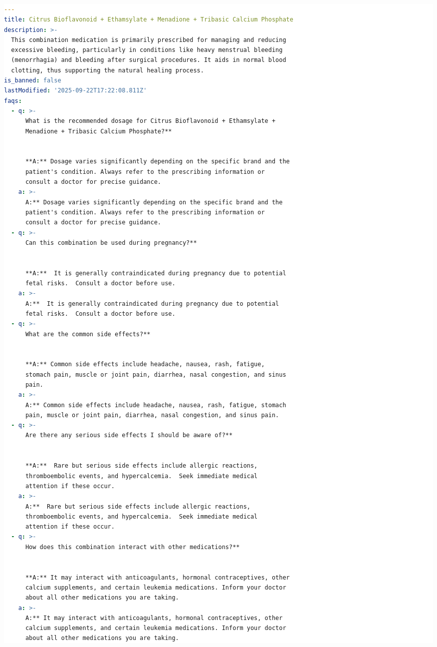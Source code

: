 ```yaml
---
title: Citrus Bioflavonoid + Ethamsylate + Menadione + Tribasic Calcium Phosphate
description: >-
  This combination medication is primarily prescribed for managing and reducing
  excessive bleeding, particularly in conditions like heavy menstrual bleeding
  (menorrhagia) and bleeding after surgical procedures. It aids in normal blood
  clotting, thus supporting the natural healing process.
is_banned: false
lastModified: '2025-09-22T17:22:08.811Z'
faqs:
  - q: >-
      What is the recommended dosage for Citrus Bioflavonoid + Ethamsylate +
      Menadione + Tribasic Calcium Phosphate?**


      **A:** Dosage varies significantly depending on the specific brand and the
      patient's condition. Always refer to the prescribing information or
      consult a doctor for precise guidance.
    a: >-
      A:** Dosage varies significantly depending on the specific brand and the
      patient's condition. Always refer to the prescribing information or
      consult a doctor for precise guidance.
  - q: >-
      Can this combination be used during pregnancy?**


      **A:**  It is generally contraindicated during pregnancy due to potential
      fetal risks.  Consult a doctor before use.
    a: >-
      A:**  It is generally contraindicated during pregnancy due to potential
      fetal risks.  Consult a doctor before use.
  - q: >-
      What are the common side effects?**


      **A:** Common side effects include headache, nausea, rash, fatigue,
      stomach pain, muscle or joint pain, diarrhea, nasal congestion, and sinus
      pain.
    a: >-
      A:** Common side effects include headache, nausea, rash, fatigue, stomach
      pain, muscle or joint pain, diarrhea, nasal congestion, and sinus pain.
  - q: >-
      Are there any serious side effects I should be aware of?**


      **A:**  Rare but serious side effects include allergic reactions,
      thromboembolic events, and hypercalcemia.  Seek immediate medical
      attention if these occur.
    a: >-
      A:**  Rare but serious side effects include allergic reactions,
      thromboembolic events, and hypercalcemia.  Seek immediate medical
      attention if these occur.
  - q: >-
      How does this combination interact with other medications?**


      **A:** It may interact with anticoagulants, hormonal contraceptives, other
      calcium supplements, and certain leukemia medications. Inform your doctor
      about all other medications you are taking.
    a: >-
      A:** It may interact with anticoagulants, hormonal contraceptives, other
      calcium supplements, and certain leukemia medications. Inform your doctor
      about all other medications you are taking.
```